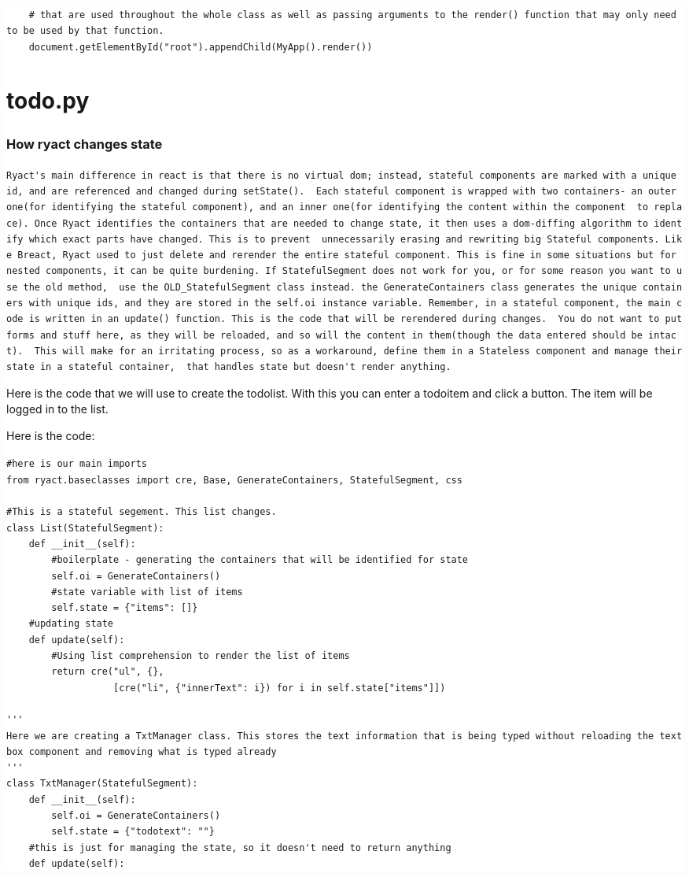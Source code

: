 ```
    # that are used throughout the whole class as well as passing arguments to the render() function that may only need to be used by that function.
    document.getElementById("root").appendChild(MyApp().render())
```

# todo.py


### How ryact changes state
`
Ryact's main difference in react is that there is no virtual dom; instead, stateful components are marked with a unique id, and are referenced and changed during setState(). 
Each stateful component is wrapped with two containers- an outer one(for identifying the stateful component), and an inner one(for identifying the content within the component 
to replace). Once Ryact identifies the containers that are needed to change state, it then uses a dom-diffing algorithm to identify which exact parts have changed. This is to prevent 
unnecessarily erasing and rewriting big Stateful components. Like Breact, Ryact used to just delete and rerender the entire stateful component. This is fine in some
situations but for nested components, it can be quite burdening. If StatefulSegment does not work for you, or for some reason you want to use the old method, 
use the OLD_StatefulSegment class instead.
the GenerateContainers class generates the unique containers with unique ids, and they are stored in the self.oi instance variable.
Remember, in a stateful component, the main code is written in an update() function. This is the code that will be rerendered during changes. 
You do not want to put forms and stuff here, as they will be reloaded, and so will the content in them(though the data entered should be intact). 
This will make for an irritating process, so as a workaround, define them in a Stateless component and manage their state in a stateful container, 
that handles state but doesn't render anything. 
`

Here is the code that we will use to create the todolist. With this you can enter a todoitem and click a button. The item will be logged in to the list.

Here is the code:

```
#here is our main imports
from ryact.baseclasses import cre, Base, GenerateContainers, StatefulSegment, css

#This is a stateful segement. This list changes. 
class List(StatefulSegment):
    def __init__(self):
        #boilerplate - generating the containers that will be identified for state
        self.oi = GenerateContainers()
        #state variable with list of items
        self.state = {"items": []}
    #updating state
    def update(self):
        #Using list comprehension to render the list of items
        return cre("ul", {},
                   [cre("li", {"innerText": i}) for i in self.state["items"]])

'''
Here we are creating a TxtManager class. This stores the text information that is being typed without reloading the textbox component and removing what is typed already
'''
class TxtManager(StatefulSegment):
    def __init__(self):
        self.oi = GenerateContainers()
        self.state = {"todotext": ""}
    #this is just for managing the state, so it doesn't need to return anything
    def update(self):
```